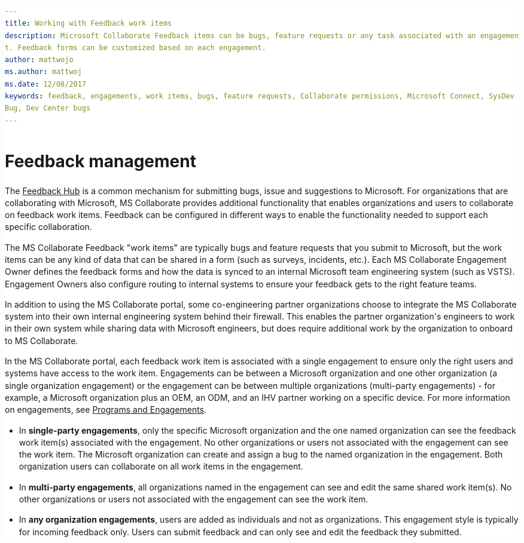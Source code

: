 ```yaml
---
title: Working with Feedback work items
description: Microsoft Collaborate Feedback items can be bugs, feature requests or any task associated with an engagement. Feedback forms can be customized based on each engagement. 
author: mattwojo
ms.author: mattwoj
ms.date: 12/08/2017
keywords: feedback, engagements, work items, bugs, feature requests, Collaborate permissions, Microsoft Connect, SysDev Bug, Dev Center bugs 
---
```


# Feedback management

The [Feedback Hub](https://support.microsoft.com/en-us/help/4021566/windows-10-send-feedback-to-microsoft-with-feedback-hub-app) is a common mechanism for submitting bugs, issue and suggestions to Microsoft.  For organizations that are collaborating with Microsoft, MS Collaborate provides additional functionality that enables organizations and users to collaborate on feedback work items. Feedback can be configured in different ways to enable the functionality needed to support each specific collaboration.  

The MS Collaborate Feedback "work items" are typically bugs and feature requests that you submit to Microsoft, but the work items can be any kind of data that can be shared in a form (such as surveys, incidents, etc.). Each MS Collaborate Engagement Owner defines the feedback forms and how the data is synced to an internal Microsoft team engineering system (such as VSTS). Engagement Owners also configure routing to internal systems to ensure your feedback gets to the right feature teams.

In addition to using the MS Collaborate portal, some co-engineering partner organizations choose to integrate the MS Collaborate system into their own internal engineering system behind their firewall. This enables the partner organization's engineers to work in their own system while sharing data with Microsoft engineers, but does require additional work by the organization to onboard to MS Collaborate.

In the MS Collaborate portal, each feedback work item is associated with a single engagement to ensure only the right users and systems have access to the work item. Engagements can be between a Microsoft organization and one other organization (a single organization engagement) or the engagement can be between multiple organizations (multi-party engagements) - for example, a Microsoft organization plus an OEM, an ODM, and an IHV partner working on a specific device.  For more information on engagements, see [Programs and Engagements](intro-to-mscollaborate.md#programs-and-engagements).

- In **single-party engagements**, only the specific Microsoft organization and the one named organization can see the feedback work item(s) associated with the engagement. No other organizations or users not associated with the engagement can see the work item. The Microsoft organization can create and assign a bug to the named organization in the engagement.  Both organization users can collaborate on all work items in the engagement.

- In **multi-party engagements**, all organizations named in the engagement can see and edit the same shared work item(s).  No other organizations or users not associated with the engagement can see the work item.

- In **any organization engagements**, users are added as individuals and not as organizations. This engagement style is typically for incoming feedback only. Users can submit feedback and can only see and edit the feedback they submitted.  
